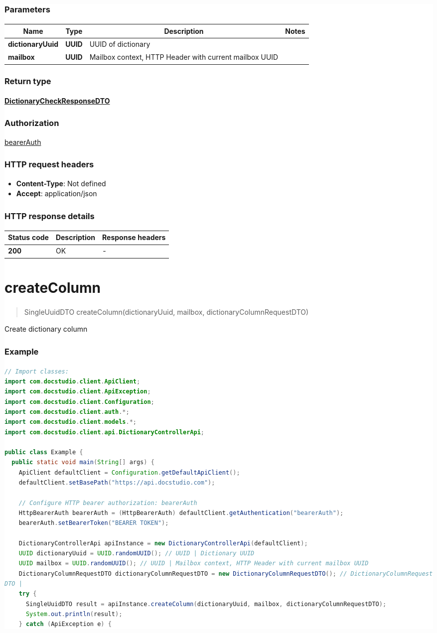 ### Parameters

| Name | Type | Description  | Notes |
|------------- | ------------- | ------------- | -------------|
| **dictionaryUuid** | **UUID**| UUID of dictionary | |
| **mailbox** | **UUID**| Mailbox context, HTTP Header with current mailbox UUID | |

### Return type

[**DictionaryCheckResponseDTO**](DictionaryCheckResponseDTO.md)

### Authorization

[bearerAuth](../README.md#bearerAuth)

### HTTP request headers

 - **Content-Type**: Not defined
 - **Accept**: application/json

### HTTP response details
| Status code | Description | Response headers |
|-------------|-------------|------------------|
| **200** | OK |  -  |

<a id="createColumn"></a>
# **createColumn**
> SingleUuidDTO createColumn(dictionaryUuid, mailbox, dictionaryColumnRequestDTO)

Create dictionary column

### Example
```java
// Import classes:
import com.docstudio.client.ApiClient;
import com.docstudio.client.ApiException;
import com.docstudio.client.Configuration;
import com.docstudio.client.auth.*;
import com.docstudio.client.models.*;
import com.docstudio.client.api.DictionaryControllerApi;

public class Example {
  public static void main(String[] args) {
    ApiClient defaultClient = Configuration.getDefaultApiClient();
    defaultClient.setBasePath("https://api.docstudio.com");
    
    // Configure HTTP bearer authorization: bearerAuth
    HttpBearerAuth bearerAuth = (HttpBearerAuth) defaultClient.getAuthentication("bearerAuth");
    bearerAuth.setBearerToken("BEARER TOKEN");

    DictionaryControllerApi apiInstance = new DictionaryControllerApi(defaultClient);
    UUID dictionaryUuid = UUID.randomUUID(); // UUID | Dictionary UUID
    UUID mailbox = UUID.randomUUID(); // UUID | Mailbox context, HTTP Header with current mailbox UUID
    DictionaryColumnRequestDTO dictionaryColumnRequestDTO = new DictionaryColumnRequestDTO(); // DictionaryColumnRequestDTO | 
    try {
      SingleUuidDTO result = apiInstance.createColumn(dictionaryUuid, mailbox, dictionaryColumnRequestDTO);
      System.out.println(result);
    } catch (ApiException e) {
```